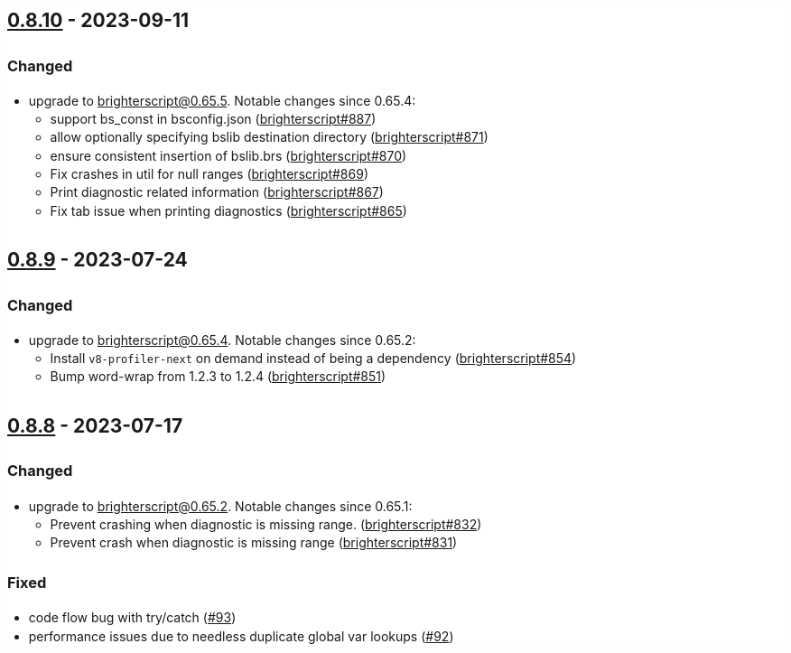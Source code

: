 

## [0.8.10](https://github.com/rokucommunity/bslint/compare/v0.8.9...v0.8.10) - 2023-09-11
### Changed
 - upgrade to [brighterscript@0.65.5](https://github.com/rokucommunity/brighterscript/blob/master/CHANGELOG.md#0655---2023-09-06). Notable changes since 0.65.4:
     - support bs_const in bsconfig.json ([brighterscript#887](https://github.com/rokucommunity/brighterscript/pull/887))
     - allow optionally specifying bslib destination directory ([brighterscript#871](https://github.com/rokucommunity/brighterscript/pull/871))
     - ensure consistent insertion of bslib.brs ([brighterscript#870](https://github.com/rokucommunity/brighterscript/pull/870))
     - Fix crashes in util for null ranges ([brighterscript#869](https://github.com/rokucommunity/brighterscript/pull/869))
     - Print diagnostic related information ([brighterscript#867](https://github.com/rokucommunity/brighterscript/pull/867))
     - Fix tab issue when printing diagnostics ([brighterscript#865](https://github.com/rokucommunity/brighterscript/pull/865))



## [0.8.9](https://github.com/rokucommunity/bslint/compare/v0.8.8...v0.8.9) - 2023-07-24
### Changed
 - upgrade to [brighterscript@0.65.4](https://github.com/rokucommunity/brighterscript/blob/master/CHANGELOG.md#0654---2023-07-24). Notable changes since 0.65.2:
     - Install `v8-profiler-next` on demand instead of being a dependency ([brighterscript#854](https://github.com/rokucommunity/brighterscript/pull/854))
     - Bump word-wrap from 1.2.3 to 1.2.4 ([brighterscript#851](https://github.com/rokucommunity/brighterscript/pull/851))



## [0.8.8](https://github.com/rokucommunity/bslint/compare/v0.8.7...v0.8.8) - 2023-07-17
### Changed
 - upgrade to [brighterscript@0.65.2](https://github.com/rokucommunity/brighterscript/blob/master/CHANGELOG.md#0652---2023-07-17). Notable changes since 0.65.1:
     - Prevent crashing when diagnostic is missing range. ([brighterscript#832](https://github.com/rokucommunity/brighterscript/pull/832))
     - Prevent crash when diagnostic is missing range ([brighterscript#831](https://github.com/rokucommunity/brighterscript/pull/831))
### Fixed
 - code flow bug with try/catch ([#93](https://github.com/rokucommunity/bslint/pull/93))
 - performance issues due to needless duplicate global var lookups ([#92](https://github.com/rokucommunity/bslint/pull/92))

